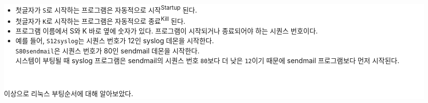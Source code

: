   - 첫글자가 `S`로 시작하는 프로그램은 자동적으로 시작<sup>Startup</sup> 된다.
  - 첫글자가 `K`로 시작하는 프로그램은 자동적으로 종료<sup>Kill</sup> 된다.
  - 프로그램 이름에서 S와 K 바로 옆에 숫자가 있다. 프로그램이 시작되거나 종료되어야 하는 시퀀스 번호이다.
- 예를 들어, `S12syslog`는 시퀀스 번호가 12인 syslog 데몬을 시작한다.  
  `S80sendmail`은 시퀀스 번호가 80인 sendmail 데몬을 시작한다.  
  시스템이 부팅될 때 syslog 프로그램은 sendmail의 시퀀스 번호 `80`보다 더 낮은 `12`이기 때문에 sendmail 프로그램보다 먼저 시작된다.

&nbsp;

이상으로 리눅스 부팅순서에 대해 알아보았다.

